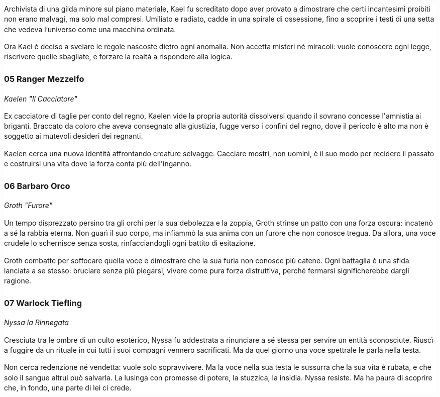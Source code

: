 [//]: # ([Gilda Fratellanza dell'Ordine])

Archivista di una gilda minore sul piano materiale, Kael fu screditato dopo aver provato a dimostrare che certi
incantesimi proibiti non erano malvagi, ma solo mal compresi. Umiliato e radiato, cadde in una spirale di ossessione,
fino a scoprire i testi di una setta che vedeva l’universo come una macchina ordinata.

Ora Kael è deciso a svelare le regole nascoste dietro ogni anomalia. Non accetta misteri né miracoli: vuole conoscere
ogni legge, riscrivere quelle sbagliate, e forzare la realtà a rispondere alla logica.

### 05 Ranger Mezzelfo

_Kaelen "Il Cacciatore"_

Ex cacciatore di taglie per conto del regno, Kaelen vide la propria autorità dissolversi quando il sovrano concesse
l'amnistia ai briganti. Braccato da coloro che aveva consegnato alla giustizia, fugge verso i confini del regno, dove il
pericolo è alto ma non è soggetto ai mutevoli desideri dei regnanti.

Kaelen cerca una nuova identità affrontando creature selvagge. Cacciare mostri, non uomini, è il suo modo per recidere
il passato e costruirsi una vita dove la forza conta più dell'inganno.

### 06 Barbaro Orco

_Groth "Furore"_

Un tempo disprezzato persino tra gli orchi per la sua debolezza e la zoppia, Groth strinse un patto con una forza
oscura: incatenò a sé la rabbia eterna. Non guarì il suo corpo, ma infiammò la sua anima con un furore che non conosce
tregua. Da allora, una voce crudele lo schernisce senza sosta, rinfacciandogli ogni battito di esitazione.

Groth combatte per soffocare quella voce e dimostrare che la sua furia non conosce più catene. Ogni battaglia è una
sfida lanciata a se stesso: bruciare senza più piegarsi, vivere come pura forza distruttiva, perché fermarsi
significherebbe dargli ragione.

### 07 Warlock Tiefling

_Nyssa la Rinnegata_

Cresciuta tra le ombre di un culto esoterico, Nyssa fu addestrata a rinunciare a sé stessa per servire un entità
sconosciute. Riuscì a fuggire da un rituale in cui tutti i suoi compagni vennero sacrificati. Ma da quel giorno una voce
spettrale le parla nella testa.

Non cerca redenzione né vendetta: vuole solo sopravvivere. Ma la voce nella sua testa le sussurra che la sua vita è
rubata, e che solo il sangue altrui può salvarla. La lusinga con promesse di potere, la stuzzica, la insidia. Nyssa
resiste. Ma ha paura di scoprire che, in fondo, una parte di lei ci crede.


[//]: # ([Gilda Doomguard])
[//]: # ([Gilda Harmonium])
[//]: # ([Gilda Mercykillers])
[//]: # ([Gilda Athar])